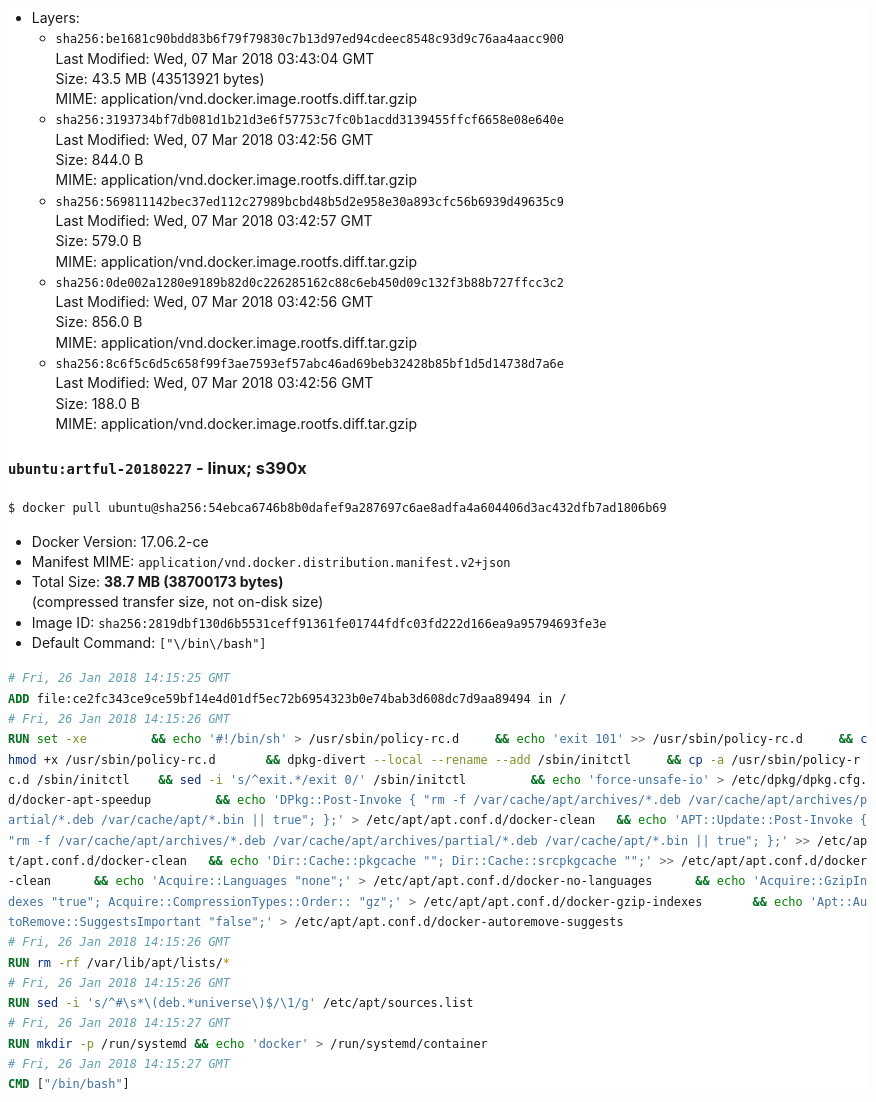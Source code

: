 -	Layers:
	-	`sha256:be1681c90bdd83b6f79f79830c7b13d97ed94cdeec8548c93d9c76aa4aacc900`  
		Last Modified: Wed, 07 Mar 2018 03:43:04 GMT  
		Size: 43.5 MB (43513921 bytes)  
		MIME: application/vnd.docker.image.rootfs.diff.tar.gzip
	-	`sha256:3193734bf7db081d1b21d3e6f57753c7fc0b1acdd3139455ffcf6658e08e640e`  
		Last Modified: Wed, 07 Mar 2018 03:42:56 GMT  
		Size: 844.0 B  
		MIME: application/vnd.docker.image.rootfs.diff.tar.gzip
	-	`sha256:569811142bec37ed112c27989bcbd48b5d2e958e30a893cfc56b6939d49635c9`  
		Last Modified: Wed, 07 Mar 2018 03:42:57 GMT  
		Size: 579.0 B  
		MIME: application/vnd.docker.image.rootfs.diff.tar.gzip
	-	`sha256:0de002a1280e9189b82d0c226285162c88c6eb450d09c132f3b88b727ffcc3c2`  
		Last Modified: Wed, 07 Mar 2018 03:42:56 GMT  
		Size: 856.0 B  
		MIME: application/vnd.docker.image.rootfs.diff.tar.gzip
	-	`sha256:8c6f5c6d5c658f99f3ae7593ef57abc46ad69beb32428b85bf1d5d14738d7a6e`  
		Last Modified: Wed, 07 Mar 2018 03:42:56 GMT  
		Size: 188.0 B  
		MIME: application/vnd.docker.image.rootfs.diff.tar.gzip

### `ubuntu:artful-20180227` - linux; s390x

```console
$ docker pull ubuntu@sha256:54ebca6746b8b0dafef9a287697c6ae8adfa4a604406d3ac432dfb7ad1806b69
```

-	Docker Version: 17.06.2-ce
-	Manifest MIME: `application/vnd.docker.distribution.manifest.v2+json`
-	Total Size: **38.7 MB (38700173 bytes)**  
	(compressed transfer size, not on-disk size)
-	Image ID: `sha256:2819dbf130d6b5531ceff91361fe01744fdfc03fd222d166ea9a95794693fe3e`
-	Default Command: `["\/bin\/bash"]`

```dockerfile
# Fri, 26 Jan 2018 14:15:25 GMT
ADD file:ce2fc343ce9ce59bf14e4d01df5ec72b6954323b0e74bab3d608dc7d9aa89494 in / 
# Fri, 26 Jan 2018 14:15:26 GMT
RUN set -xe 		&& echo '#!/bin/sh' > /usr/sbin/policy-rc.d 	&& echo 'exit 101' >> /usr/sbin/policy-rc.d 	&& chmod +x /usr/sbin/policy-rc.d 		&& dpkg-divert --local --rename --add /sbin/initctl 	&& cp -a /usr/sbin/policy-rc.d /sbin/initctl 	&& sed -i 's/^exit.*/exit 0/' /sbin/initctl 		&& echo 'force-unsafe-io' > /etc/dpkg/dpkg.cfg.d/docker-apt-speedup 		&& echo 'DPkg::Post-Invoke { "rm -f /var/cache/apt/archives/*.deb /var/cache/apt/archives/partial/*.deb /var/cache/apt/*.bin || true"; };' > /etc/apt/apt.conf.d/docker-clean 	&& echo 'APT::Update::Post-Invoke { "rm -f /var/cache/apt/archives/*.deb /var/cache/apt/archives/partial/*.deb /var/cache/apt/*.bin || true"; };' >> /etc/apt/apt.conf.d/docker-clean 	&& echo 'Dir::Cache::pkgcache ""; Dir::Cache::srcpkgcache "";' >> /etc/apt/apt.conf.d/docker-clean 		&& echo 'Acquire::Languages "none";' > /etc/apt/apt.conf.d/docker-no-languages 		&& echo 'Acquire::GzipIndexes "true"; Acquire::CompressionTypes::Order:: "gz";' > /etc/apt/apt.conf.d/docker-gzip-indexes 		&& echo 'Apt::AutoRemove::SuggestsImportant "false";' > /etc/apt/apt.conf.d/docker-autoremove-suggests
# Fri, 26 Jan 2018 14:15:26 GMT
RUN rm -rf /var/lib/apt/lists/*
# Fri, 26 Jan 2018 14:15:26 GMT
RUN sed -i 's/^#\s*\(deb.*universe\)$/\1/g' /etc/apt/sources.list
# Fri, 26 Jan 2018 14:15:27 GMT
RUN mkdir -p /run/systemd && echo 'docker' > /run/systemd/container
# Fri, 26 Jan 2018 14:15:27 GMT
CMD ["/bin/bash"]
```
